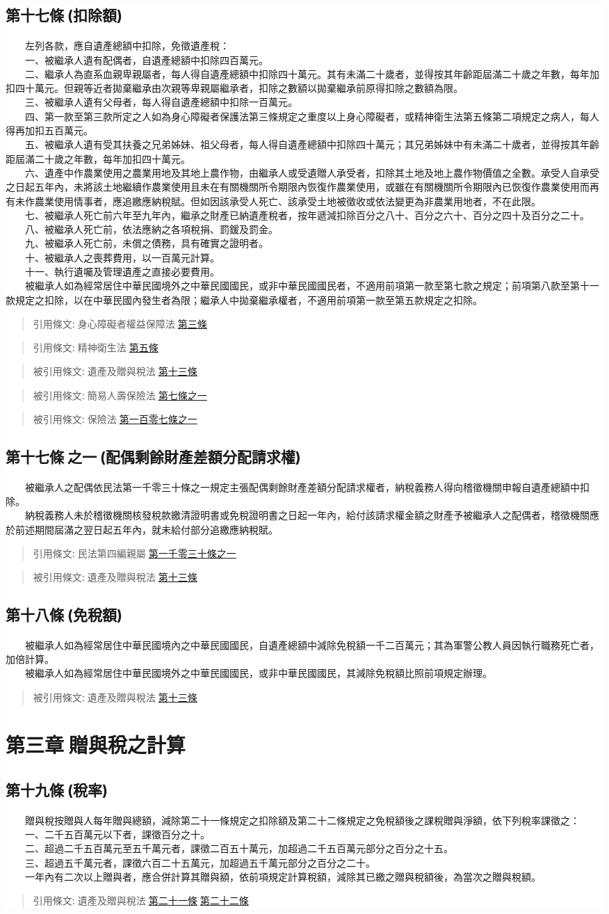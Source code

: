 

第十七條 (扣除額)
-----------------
　　左列各款，應自遺產總額中扣除，免徵遺產稅：  
　　一、被繼承人遺有配偶者，自遺產總額中扣除四百萬元。  
　　二、繼承人為直系血親卑親屬者，每人得自遺產總額中扣除四十萬元。其有未滿二十歲者，並得按其年齡距屆滿二十歲之年數，每年加扣四十萬元。但親等近者拋棄繼承由次親等卑親屬繼承者，扣除之數額以拋棄繼承前原得扣除之數額為限。  
　　三、被繼承人遺有父母者，每人得自遺產總額中扣除一百萬元。  
　　四、第一款至第三款所定之人如為身心障礙者保護法第三條規定之重度以上身心障礙者，或精神衛生法第五條第二項規定之病人，每人得再加扣五百萬元。  
　　五、被繼承人遺有受其扶養之兄弟姊妹、祖父母者，每人得自遺產總額中扣除四十萬元；其兄弟姊妹中有未滿二十歲者，並得按其年齡距屆滿二十歲之年數，每年加扣四十萬元。  
　　六、遺產中作農業使用之農業用地及其地上農作物，由繼承人或受遺贈人承受者，扣除其土地及地上農作物價值之全數。承受人自承受之日起五年內，未將該土地繼續作農業使用且未在有關機關所令期限內恢復作農業使用，或雖在有關機關所令期限內已恢復作農業使用而再有未作農業使用情事者，應追繳應納稅賦。但如因該承受人死亡、該承受土地被徵收或依法變更為非農業用地者，不在此限。  
　　七、被繼承人死亡前六年至九年內，繼承之財產已納遺產稅者，按年遞減扣除百分之八十、百分之六十、百分之四十及百分之二十。  
　　八、被繼承人死亡前，依法應納之各項稅捐、罰鍰及罰金。  
　　九、被繼承人死亡前，未償之債務，具有確實之證明者。  
　　十、被繼承人之喪葬費用，以一百萬元計算。  
　　十一、執行遺囑及管理遺產之直接必要費用。  
　　被繼承人如為經常居住中華民國境外之中華民國國民，或非中華民國國民者，不適用前項第一款至第七款之規定；前項第八款至第十一款規定之扣除，以在中華民國內發生者為限；繼承人中拋棄繼承權者，不適用前項第一款至第五款規定之扣除。  
> 引用條文: 身心障礙者權益保障法 [第三條](../../衛生社福/社政/身心障礙者權益保障法.md#第三條-中央主管機關掌理事項)

> 引用條文: 精神衛生法 [第五條](../../衛生社福/醫政/精神衛生法.md#第五條-醫療保健計畫)

> 被引用條文: 遺產及贈與稅法 [第十三條](../../財政金融/賦稅/遺產及贈與稅法.md#第十三條-稅率)

> 被引用條文: 簡易人壽保險法 [第七條之一](../../交通建設/郵政/簡易人壽保險法.md#第七條之一)

> 被引用條文: 保險法 [第一百零七條之一](../../財政金融/保險/保險法.md#第一百零七條之一)



第十七條 之一 (配偶剩餘財產差額分配請求權)
------------------------------------------
　　被繼承人之配偶依民法第一千零三十條之一規定主張配偶剩餘財產差額分配請求權者，納稅義務人得向稽徵機關申報自遺產總額中扣除。  
　　納稅義務人未於稽徵機關核發稅款繳清證明書或免稅證明書之日起一年內，給付該請求權金額之財產予被繼承人之配偶者，稽徵機關應於前述期間屆滿之翌日起五年內，就未給付部分追繳應納稅賦。  
> 引用條文: 民法第四編親屬 [第一千零三十條之一](../../法務/民事/民法第四編親屬.md#第一千零三十條之一)

> 被引用條文: 遺產及贈與稅法 [第十三條](../../財政金融/賦稅/遺產及贈與稅法.md#第十三條-稅率)



第十八條 (免稅額)
-----------------
　　被繼承人如為經常居住中華民國境內之中華民國國民，自遺產總額中減除免稅額一千二百萬元；其為軍警公教人員因執行職務死亡者，加倍計算。  
　　被繼承人如為經常居住中華民國境外之中華民國國民，或非中華民國國民，其減除免稅額比照前項規定辦理。  
> 被引用條文: 遺產及贈與稅法 [第十三條](../../財政金融/賦稅/遺產及贈與稅法.md#第十三條-稅率)



第三章  贈與稅之計算
====================
第十九條 (稅率)
---------------
　　贈與稅按贈與人每年贈與總額，減除第二十一條規定之扣除額及第二十二條規定之免稅額後之課稅贈與淨額，依下列稅率課徵之：  
　　一、二千五百萬元以下者，課徵百分之十。  
　　二、超過二千五百萬元至五千萬元者，課徵二百五十萬元，加超過二千五百萬元部分之百分之十五。  
　　三、超過五千萬元者，課徵六百二十五萬元，加超過五千萬元部分之百分之二十。  
　　一年內有二次以上贈與者，應合併計算其贈與額，依前項規定計算稅額，減除其已繳之贈與稅額後，為當次之贈與稅額。  
> 引用條文: 遺產及贈與稅法 [第二十一條](../../財政金融/賦稅/遺產及贈與稅法.md#第二十一條-扣除額) [第二十二條](../../財政金融/賦稅/遺產及贈與稅法.md#第二十二條-免稅額)
